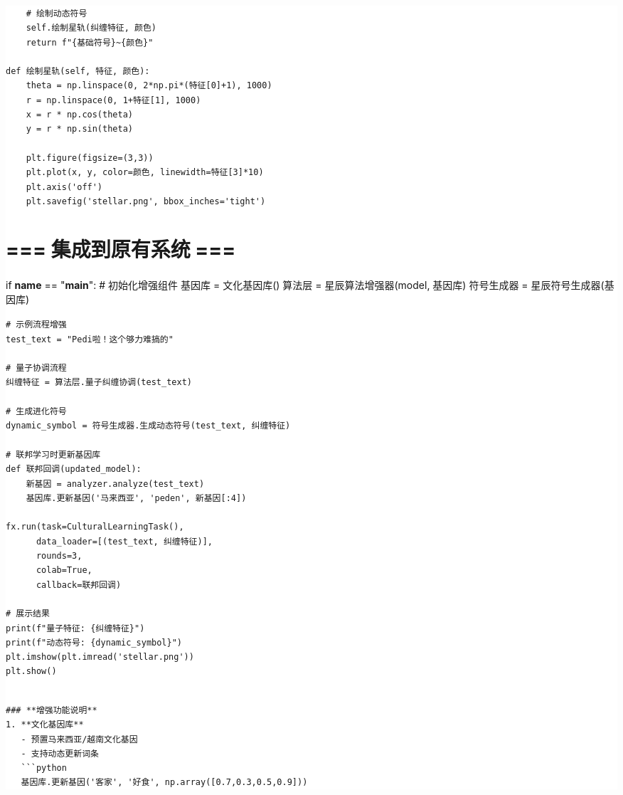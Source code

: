         # 绘制动态符号
        self.绘制星轨(纠缠特征, 颜色)
        return f"{基础符号}~{颜色}"

    def 绘制星轨(self, 特征, 颜色):
        theta = np.linspace(0, 2*np.pi*(特征[0]+1), 1000)
        r = np.linspace(0, 1+特征[1], 1000)
        x = r * np.cos(theta)
        y = r * np.sin(theta)
        
        plt.figure(figsize=(3,3))
        plt.plot(x, y, color=颜色, linewidth=特征[3]*10)
        plt.axis('off')
        plt.savefig('stellar.png', bbox_inches='tight')

# === 集成到原有系统 ===
if __name__ == "__main__":
    # 初始化增强组件
    基因库 = 文化基因库()
    算法层 = 星辰算法增强器(model, 基因库)
    符号生成器 = 星辰符号生成器(基因库)
    
    # 示例流程增强
    test_text = "Pedi啦！这个够力难搞的"
    
    # 量子协调流程
    纠缠特征 = 算法层.量子纠缠协调(test_text)
    
    # 生成进化符号
    dynamic_symbol = 符号生成器.生成动态符号(test_text, 纠缠特征)
    
    # 联邦学习时更新基因库
    def 联邦回调(updated_model):
        新基因 = analyzer.analyze(test_text)
        基因库.更新基因('马来西亚', 'peden', 新基因[:4])
    
    fx.run(task=CulturalLearningTask(),
          data_loader=[(test_text, 纠缠特征)],
          rounds=3,
          colab=True,
          callback=联邦回调)
    
    # 展示结果
    print(f"量子特征: {纠缠特征}")
    print(f"动态符号: {dynamic_symbol}")
    plt.imshow(plt.imread('stellar.png'))
    plt.show()
```

### **增强功能说明**
1. **文化基因库**  
   - 预置马来西亚/越南文化基因
   - 支持动态更新词条
   ```python
   基因库.更新基因('客家', '好食', np.array([0.7,0.3,0.5,0.9]))
```